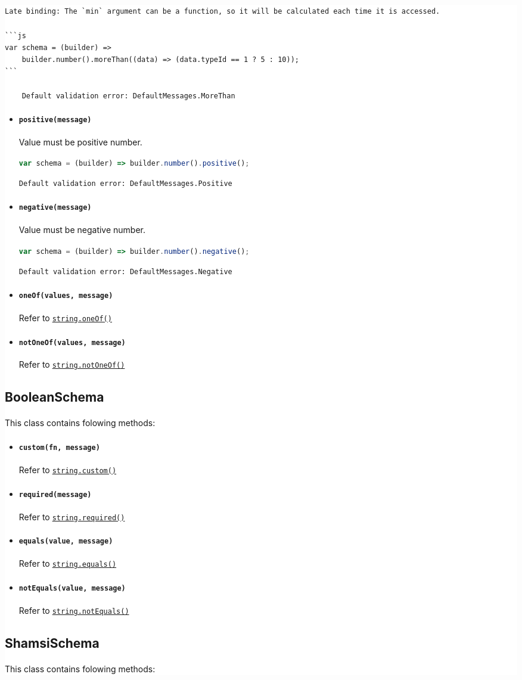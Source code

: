     Late binding: The `min` argument can be a function, so it will be calculated each time it is accessed.

    ```js
    var schema = (builder) =>
        builder.number().moreThan((data) => (data.typeId == 1 ? 5 : 10));
    ```

        Default validation error: DefaultMessages.MoreThan

-   #### `positive(message)`

    Value must be positive number.

    ```js
    var schema = (builder) => builder.number().positive();
    ```

        Default validation error: DefaultMessages.Positive

-   #### `negative(message)`

    Value must be negative number.

    ```js
    var schema = (builder) => builder.number().negative();
    ```

        Default validation error: DefaultMessages.Negative

-   #### `oneOf(values, message)`

    Refer to [`string.oneOf()`](#oneOfvalues-message)

-   #### `notOneOf(values, message)`
    Refer to [`string.notOneOf()`](#notOneOfvalues-message)

## BooleanSchema

This class contains folowing methods:

-   #### `custom(fn, message)`

    Refer to [`string.custom()`](#customfn-message)

-   #### `required(message)`

    Refer to [`string.required()`](#requiredmessage)

-   #### `equals(value, message)`

    Refer to [`string.equals()`](#equalsvalue-message)

-   #### `notEquals(value, message)`
    Refer to [`string.notEquals()`](#notequalsvalue-message)

## ShamsiSchema

This class contains folowing methods:
